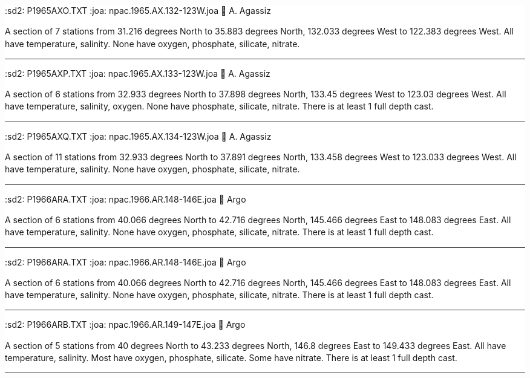 :sd2: P1965AXO.TXT
:joa: npac.1965.AX.132-123W.joa
:ship: A. Agassiz

A section of 7 stations from 31.216 degrees North to 35.883 degrees North, 132.033 degrees West to 122.383 degrees West. All have temperature, salinity. None have oxygen, phosphate, silicate, nitrate. 

---

:sd2: P1965AXP.TXT
:joa: npac.1965.AX.133-123W.joa
:ship: A. Agassiz

A section of 6 stations from 32.933 degrees North to 37.898 degrees North, 133.45 degrees West to 123.03 degrees West. All have temperature, salinity, oxygen. None have phosphate, silicate, nitrate. There is at least 1 full depth cast. 

---

:sd2: P1965AXQ.TXT
:joa: npac.1965.AX.134-123W.joa
:ship: A. Agassiz

A section of 11 stations from 32.933 degrees North to 37.891 degrees North, 133.458 degrees West to 123.033 degrees West. All have temperature, salinity. None have oxygen, phosphate, silicate, nitrate. 

---

:sd2: P1966ARA.TXT
:joa: npac.1966.AR.148-146E.joa
:ship: Argo

A section of 6 stations from 40.066 degrees North to 42.716 degrees North, 145.466 degrees East to 148.083 degrees East. All have temperature, salinity. None have oxygen, phosphate, silicate, nitrate. There is at least 1 full depth cast. 

---

:sd2: P1966ARA.TXT
:joa: npac.1966.AR.148-146E.joa
:ship: Argo

A section of 6 stations from 40.066 degrees North to 42.716 degrees North, 145.466 degrees East to 148.083 degrees East. All have temperature, salinity. None have oxygen, phosphate, silicate, nitrate. There is at least 1 full depth cast. 

---

:sd2: P1966ARB.TXT
:joa: npac.1966.AR.149-147E.joa
:ship: Argo

A section of 5 stations from 40 degrees North to 43.233 degrees North, 146.8 degrees East to 149.433 degrees East. All have temperature, salinity. Most have oxygen, phosphate, silicate. Some have nitrate. There is at least 1 full depth cast. 

---